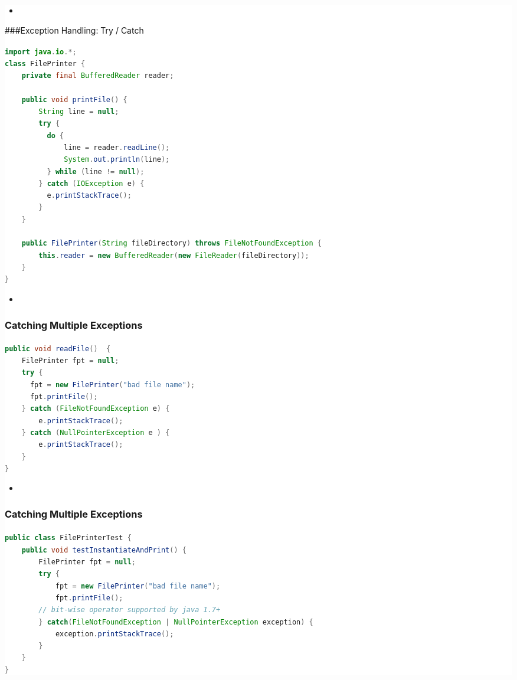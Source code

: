 
-
###Exception Handling: Try / Catch
```java
import java.io.*;
class FilePrinter {
    private final BufferedReader reader;

    public void printFile() {
        String line = null;
        try {
          do {
              line = reader.readLine();
              System.out.println(line);
          } while (line != null);
        } catch (IOException e) {
          e.printStackTrace();
        }
    }

    public FilePrinter(String fileDirectory) throws FileNotFoundException {
        this.reader = new BufferedReader(new FileReader(fileDirectory));
    }
}
```

-
### Catching Multiple Exceptions

```java
public void readFile()  {
    FilePrinter fpt = null;
    try {
      fpt = new FilePrinter("bad file name");
      fpt.printFile();
    } catch (FileNotFoundException e) {
        e.printStackTrace();
    } catch (NullPointerException e ) {
        e.printStackTrace();
    }
}
```

-
### Catching Multiple Exceptions

```Java   
public class FilePrinterTest {
	public void testInstantiateAndPrint() {
	    FilePrinter fpt = null;
	    try {
	        fpt = new FilePrinter("bad file name");
	        fpt.printFile();
	    // bit-wise operator supported by java 1.7+    
	    } catch(FileNotFoundException | NullPointerException exception) {
	        exception.printStackTrace();
	    }
	}
}
```
